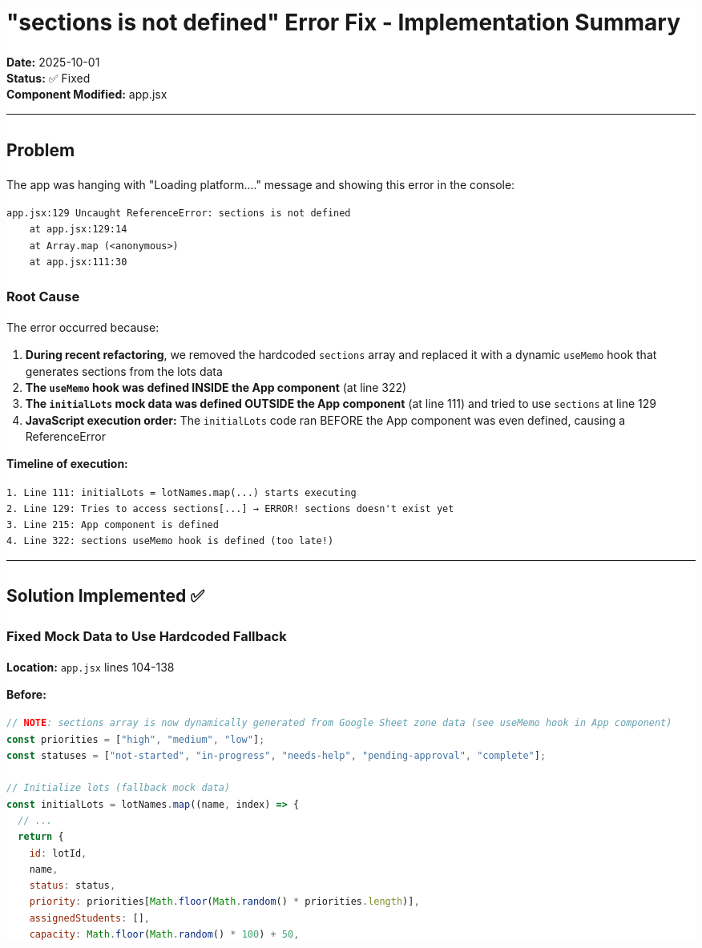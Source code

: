 # "sections is not defined" Error Fix - Implementation Summary

**Date:** 2025-10-01  
**Status:** ✅ Fixed  
**Component Modified:** app.jsx

---

## Problem

The app was hanging with "Loading platform...." message and showing this error in the console:

```
app.jsx:129 Uncaught ReferenceError: sections is not defined
    at app.jsx:129:14
    at Array.map (<anonymous>)
    at app.jsx:111:30
```

### Root Cause

The error occurred because:

1. **During recent refactoring**, we removed the hardcoded `sections` array and replaced it with a dynamic `useMemo` hook that generates sections from the lots data
2. **The `useMemo` hook was defined INSIDE the App component** (at line 322)
3. **The `initialLots` mock data was defined OUTSIDE the App component** (at line 111) and tried to use `sections` at line 129
4. **JavaScript execution order:** The `initialLots` code ran BEFORE the App component was even defined, causing a ReferenceError

**Timeline of execution:**
```
1. Line 111: initialLots = lotNames.map(...) starts executing
2. Line 129: Tries to access sections[...] → ERROR! sections doesn't exist yet
3. Line 215: App component is defined
4. Line 322: sections useMemo hook is defined (too late!)
```

---

## Solution Implemented ✅

### Fixed Mock Data to Use Hardcoded Fallback

**Location:** `app.jsx` lines 104-138

**Before:**
```javascript
// NOTE: sections array is now dynamically generated from Google Sheet zone data (see useMemo hook in App component)
const priorities = ["high", "medium", "low"];
const statuses = ["not-started", "in-progress", "needs-help", "pending-approval", "complete"];

// Initialize lots (fallback mock data)
const initialLots = lotNames.map((name, index) => {
  // ...
  return {
    id: lotId,
    name,
    status: status,
    priority: priorities[Math.floor(Math.random() * priorities.length)],
    assignedStudents: [],
    capacity: Math.floor(Math.random() * 100) + 50,
```